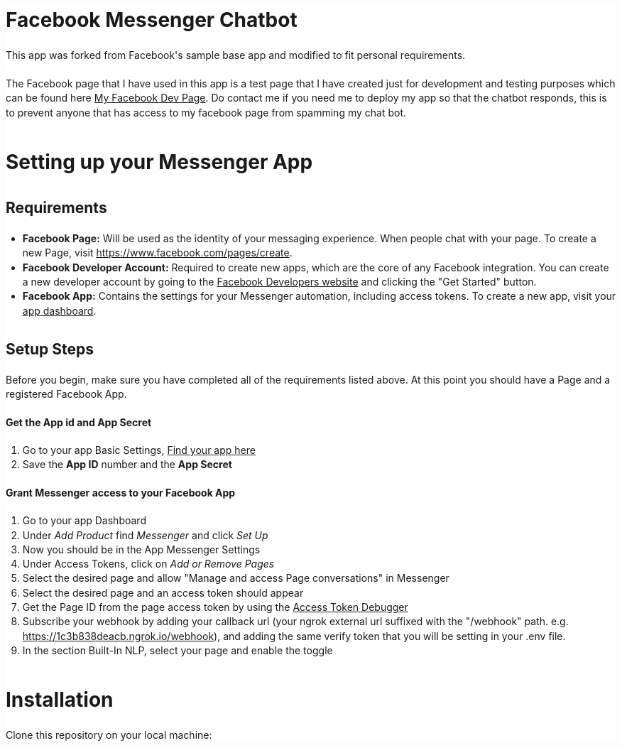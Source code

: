 # Facebook Messenger Chatbot

This app was forked from Facebook's sample base app and modified to fit personal requirements. \
\
The Facebook page that I have used in this app is a test page that I have created just for development and testing purposes which can be found here [My Facebook Dev Page](https://www.facebook.com/profile.php?id=100089784654640). Do contact me if you need me to deploy my app so that the chatbot responds, this is to prevent anyone that has access to my facebook page from spamming my chat bot.

# Setting up your Messenger App

## Requirements

- **Facebook Page:** Will be used as the identity of your messaging experience. When people chat with your page. To create a new Page, visit https://www.facebook.com/pages/create.
- **Facebook Developer Account:** Required to create new apps, which are the core of any Facebook integration. You can create a new developer account by going to the [Facebook Developers website](https://developers.facebook.com/) and clicking the "Get Started" button.
- **Facebook App:** Contains the settings for your Messenger automation, including access tokens. To create a new app, visit your [app dashboard](https://developers.facebook.com/apps).

## Setup Steps

Before you begin, make sure you have completed all of the requirements listed above. At this point you should have a Page and a registered Facebook App.

#### Get the App id and App Secret

1. Go to your app Basic Settings, [Find your app here](https://developers.facebook.com/apps)
2. Save the **App ID** number and the **App Secret**

#### Grant  Messenger access to your Facebook App

1. Go to your app Dashboard
2. Under _Add Product_ find _Messenger_ and click _Set Up_
3. Now you should be in the App Messenger Settings
4. Under Access Tokens, click on _Add or Remove Pages_
5. Select the desired page and allow "Manage and access Page conversations" in Messenger
6. Select the desired page and an access token should appear
7. Get the Page ID from the page access token by using the [Access Token Debugger](https://developers.facebook.com/tools/debug/accesstoken/)
8. Subscribe your webhook by adding your callback url (your ngrok external url suffixed with the "/webhook" path. e.g. https://1c3b838deacb.ngrok.io/webhook), and adding the same verify token that you will be setting in your .env file.
9. In the section Built-In NLP, select your page and enable the toggle

# Installation

Clone this repository on your local machine:
